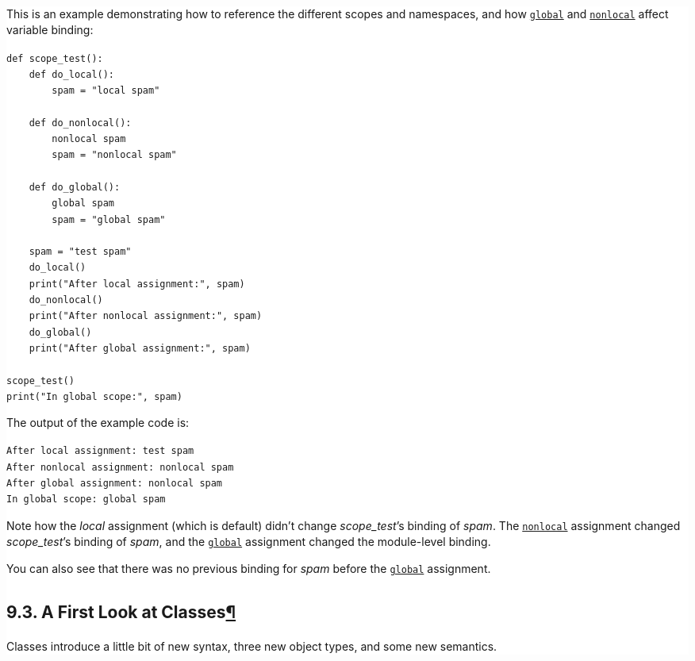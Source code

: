 This is an example demonstrating how to reference the different scopes and namespaces, and how <a href="https://docs.python.org/3/reference/simple_stmts.html#global" class="reference internal"><code class="xref std std-keyword docutils literal notranslate">global</code></a> and <a href="https://docs.python.org/3/reference/simple_stmts.html#nonlocal" class="reference internal"><code class="xref std std-keyword docutils literal notranslate">nonlocal</code></a> affect variable binding:

    def scope_test():
        def do_local():
            spam = "local spam"

        def do_nonlocal():
            nonlocal spam
            spam = "nonlocal spam"

        def do_global():
            global spam
            spam = "global spam"

        spam = "test spam"
        do_local()
        print("After local assignment:", spam)
        do_nonlocal()
        print("After nonlocal assignment:", spam)
        do_global()
        print("After global assignment:", spam)

    scope_test()
    print("In global scope:", spam)

The output of the example code is:

    After local assignment: test spam
    After nonlocal assignment: nonlocal spam
    After global assignment: nonlocal spam
    In global scope: global spam

Note how the *local* assignment (which is default) didn’t change *scope\_test*’s binding of *spam*. The <a href="https://docs.python.org/3/reference/simple_stmts.html#nonlocal" class="reference internal"><code class="xref std std-keyword docutils literal notranslate">nonlocal</code></a> assignment changed *scope\_test*’s binding of *spam*, and the <a href="https://docs.python.org/3/reference/simple_stmts.html#global" class="reference internal"><code class="xref std std-keyword docutils literal notranslate">global</code></a> assignment changed the module-level binding.

You can also see that there was no previous binding for *spam* before the <a href="https://docs.python.org/3/reference/simple_stmts.html#global" class="reference internal"><code class="xref std std-keyword docutils literal notranslate">global</code></a> assignment.

<span id="tut-firstclasses"></span>

<span class="section-number">9.3. </span>A First Look at Classes<a href="#a-first-look-at-classes" class="headerlink" title="Permalink to this headline">¶</a>
--------------------------------------------------------------------------------------------------------------------------------------------------------------

Classes introduce a little bit of new syntax, three new object types, and some new semantics.

<span id="tut-classdefinition"></span>

